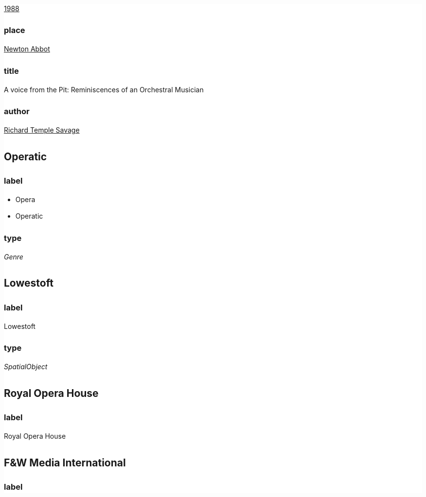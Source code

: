
[1988](#1988)

### place


[Newton Abbot](#Newton-Abbot)

### title


A voice from the Pit: Reminiscences of an Orchestral Musician

### author


[Richard Temple Savage](#Richard-Temple-Savage)

## Operatic

### label

 - Opera

 - Operatic

### type


*Genre*

## Lowestoft

### label


Lowestoft

### type


*SpatialObject*

## Royal Opera House

### label


Royal Opera House

## F&W Media International

### label
